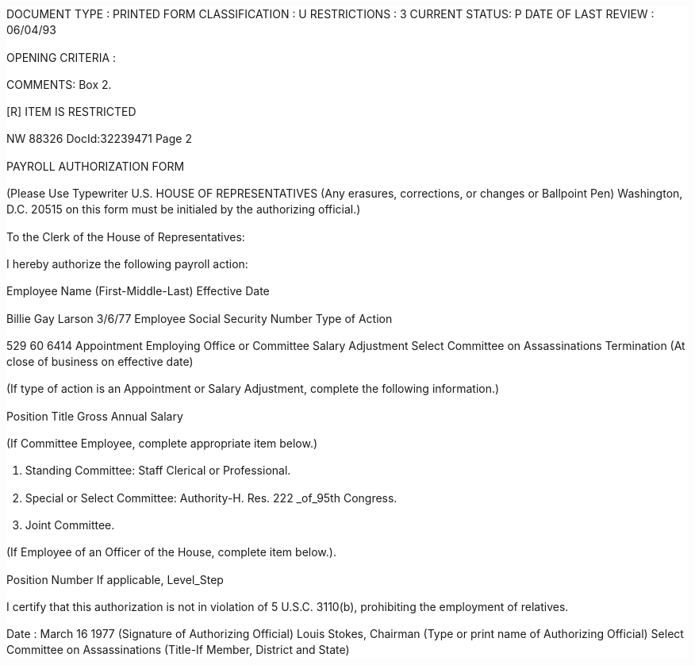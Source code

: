 DOCUMENT TYPE : PRINTED FORM
CLASSIFICATION : U
RESTRICTIONS : 3
CURRENT STATUS: P
DATE OF LAST REVIEW : 06/04/93

OPENING CRITERIA :

COMMENTS:
Box 2.

[R] ITEM IS RESTRICTED

NW 88326
DocId:32239471 Page 2

PAYROLL AUTHORIZATION FORM

(Please Use Typewriter U.S. HOUSE OF REPRESENTATIVES (Any erasures, corrections, or changes
or Ballpoint Pen) Washington, D.C. 20515 on this form must be initialed by the
authorizing official.)

To the Clerk of the House of Representatives:

I hereby authorize the following payroll action:

Employee Name (First-Middle-Last) Effective Date

Billie Gay Larson 3/6/77
Employee Social Security Number Type of Action

529 60 6414 Appointment
Employing Office or Committee Salary Adjustment
Select Committee on Assassinations Termination (At close of business on effective date)

(If type of action is an Appointment or Salary Adjustment, complete the following information.)

Position Title Gross Annual Salary

(If Committee Employee, complete appropriate item below.)

1. Standing Committee: Staff Clerical or Professional.

2. Special or Select Committee: Authority-H. Res. 222 _of_95th Congress.

3. Joint Committee.

(If Employee of an Officer of the House, complete item below.).

Position Number If applicable, Level_Step

I certify that this authorization is not in violation of 5 U.S.C. 3110(b), prohibiting the employment of
relatives.

Date : March 16 1977 (Signature of Authorizing Official)
Louis Stokes, Chairman
(Type or print name of Authorizing Official)
Select Committee on Assassinations
(Title-If Member, District and State)
